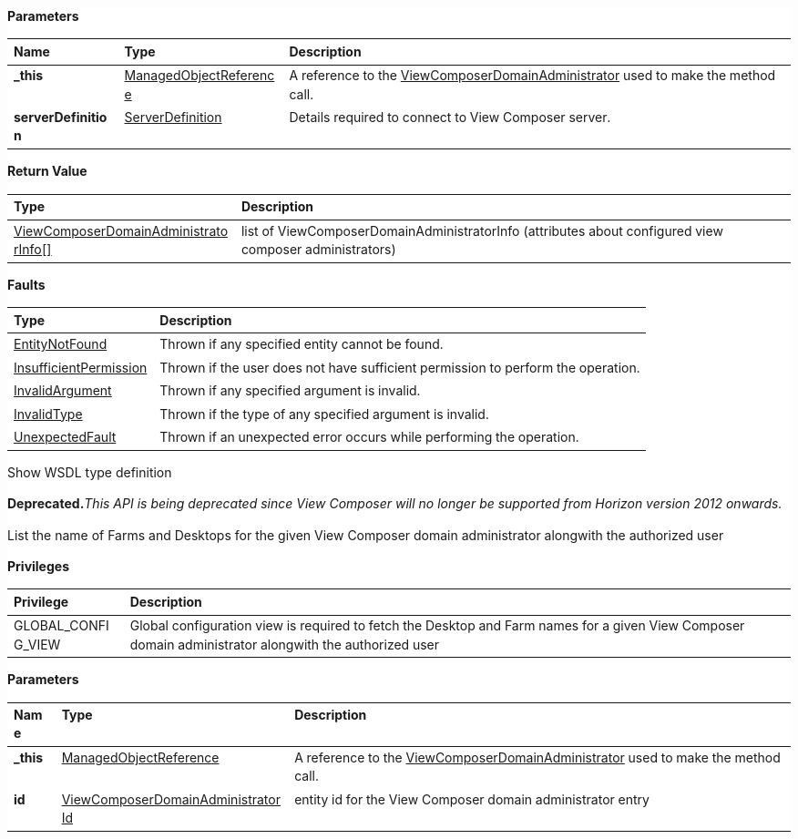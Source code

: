 

**Parameters**

 Name | Type | Description
:---|:---|:---
**_this**| [ManagedObjectReference](vmodl.ManagedObjectReference.md)|  A reference to the [ViewComposerDomainAdministrator](vdi.utils.viewcomposer.ViewComposerDomainAdministrator.md) used to make the method call.
**serverDefinition**| [ServerDefinition](vdi.utils.Certificate.ServerDefinition.md)|  Details required to connect to View Composer server.




**Return Value**

Type | Description
:---|:---
[ViewComposerDomainAdministratorInfo[]](vdi.utils.viewcomposer.ViewComposerDomainAdministrator.ViewComposerDomainAdministratorInfo.md)| list of ViewComposerDomainAdministratorInfo (attributes about configured view composer administrators)



**Faults**

Type | Description
:---|:---
[EntityNotFound](vdi.fault.EntityNotFound.md)| Thrown if any specified entity cannot be found.
[InsufficientPermission](vdi.fault.InsufficientPermission.md)| Thrown if the user does not have sufficient permission to perform the operation.
[InvalidArgument](vdi.fault.InvalidArgument.md)| Thrown if any specified argument is invalid.
[InvalidType](vdi.fault.InvalidType.md)| Thrown if the type of any specified argument is invalid.
[UnexpectedFault](vdi.fault.UnexpectedFault.md)| Thrown if an unexpected error occurs while performing the operation.

Show WSDL type definition







**Deprecated.**_This API is being deprecated since View Composer will no longer be supported from Horizon version 2012 onwards._

List the name of Farms and Desktops for the given View Composer domain administrator alongwith the authorized user

**Privileges**

Privilege | Description
:---|:---
GLOBAL_CONFIG_VIEW|  Global configuration view is required to fetch the Desktop and Farm names for a given View Composer domain administrator alongwith the authorized user



**Parameters**

 Name | Type | Description
:---|:---|:---
**_this**| [ManagedObjectReference](vmodl.ManagedObjectReference.md)|  A reference to the [ViewComposerDomainAdministrator](vdi.utils.viewcomposer.ViewComposerDomainAdministrator.md) used to make the method call.
**id**| [ViewComposerDomainAdministratorId](vdi.entity.ViewComposerDomainAdministratorId.md)|  entity id for the View Composer domain administrator entry


[^166]: This parameter is an update map based on [ViewComposerDomainAdministratorInfo](vdi.utils.viewcomposer.ViewComposerDomainAdministrator.ViewComposerDomainAdministratorInfo.md "ViewComposerDomainAdministratorInfo").